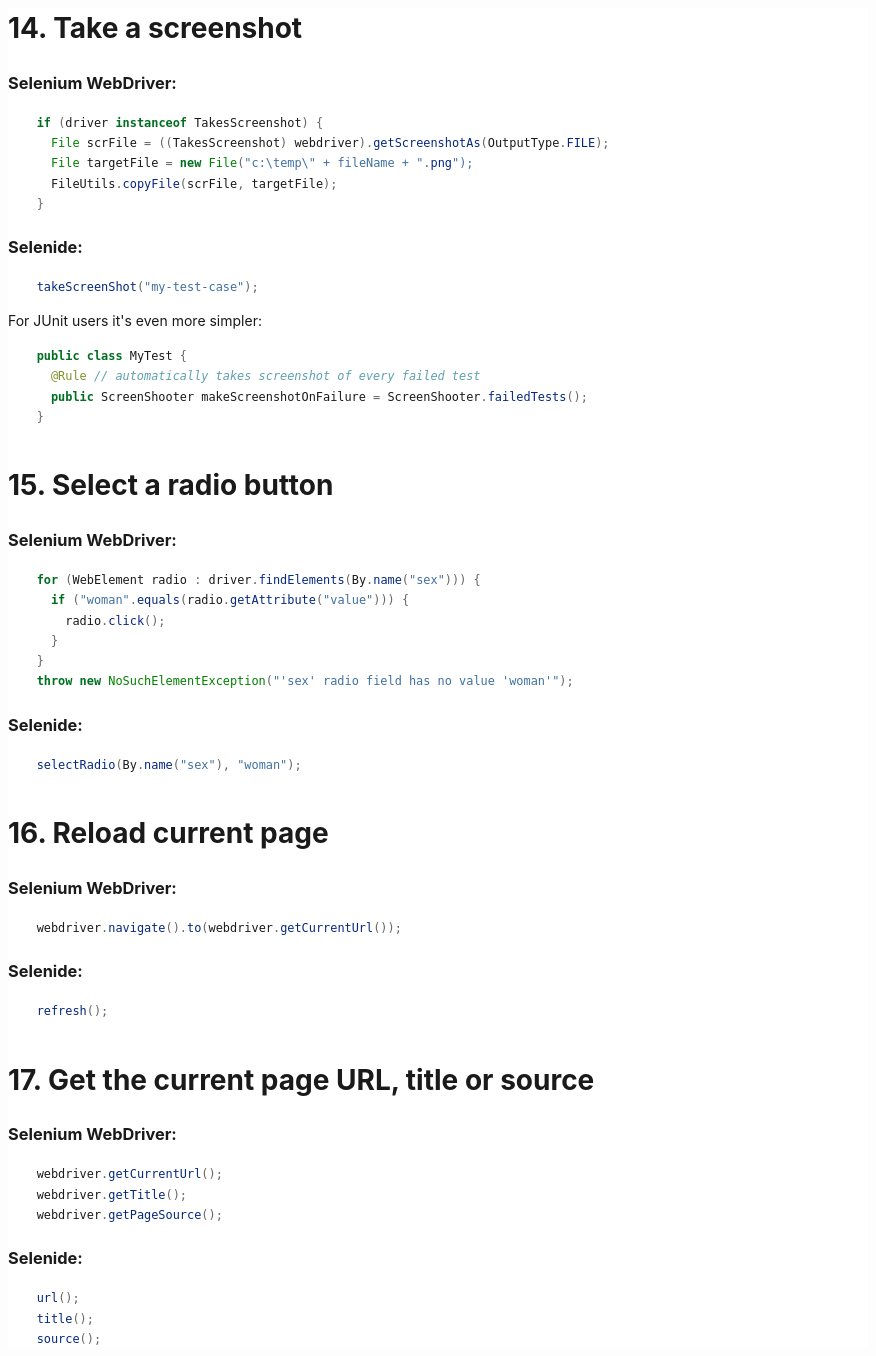 # 14. Take a screenshot
### Selenium WebDriver:
```java
    if (driver instanceof TakesScreenshot) {
      File scrFile = ((TakesScreenshot) webdriver).getScreenshotAs(OutputType.FILE);
      File targetFile = new File("c:\temp\" + fileName + ".png");
      FileUtils.copyFile(scrFile, targetFile);
    }
```
### Selenide:
```java
    takeScreenShot("my-test-case");
```
For JUnit users it's even more simpler:
```java
    public class MyTest {
      @Rule // automatically takes screenshot of every failed test
      public ScreenShooter makeScreenshotOnFailure = ScreenShooter.failedTests();
    }
```
# 15. Select a radio button
### Selenium WebDriver:
```java
    for (WebElement radio : driver.findElements(By.name("sex"))) {
      if ("woman".equals(radio.getAttribute("value"))) {
        radio.click();
      }
    }
    throw new NoSuchElementException("'sex' radio field has no value 'woman'");
```
### Selenide:
```java
    selectRadio(By.name("sex"), "woman");
```
# 16. Reload current page
### Selenium WebDriver:
```java
    webdriver.navigate().to(webdriver.getCurrentUrl());
```
### Selenide:
```java
    refresh();
```
# 17. Get the current page URL, title or source
### Selenium WebDriver:
```java
    webdriver.getCurrentUrl();
    webdriver.getTitle();
    webdriver.getPageSource();
```
### Selenide:
```java
    url();
    title();
    source();
```
